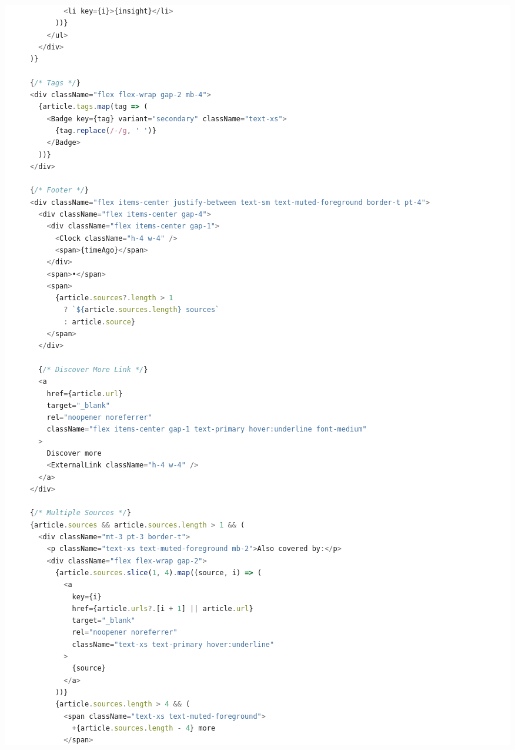 ```typescript
              <li key={i}>{insight}</li>
            ))}
          </ul>
        </div>
      )}

      {/* Tags */}
      <div className="flex flex-wrap gap-2 mb-4">
        {article.tags.map(tag => (
          <Badge key={tag} variant="secondary" className="text-xs">
            {tag.replace(/-/g, ' ')}
          </Badge>
        ))}
      </div>

      {/* Footer */}
      <div className="flex items-center justify-between text-sm text-muted-foreground border-t pt-4">
        <div className="flex items-center gap-4">
          <div className="flex items-center gap-1">
            <Clock className="h-4 w-4" />
            <span>{timeAgo}</span>
          </div>
          <span>•</span>
          <span>
            {article.sources?.length > 1
              ? `${article.sources.length} sources`
              : article.source}
          </span>
        </div>

        {/* Discover More Link */}
        <a
          href={article.url}
          target="_blank"
          rel="noopener noreferrer"
          className="flex items-center gap-1 text-primary hover:underline font-medium"
        >
          Discover more
          <ExternalLink className="h-4 w-4" />
        </a>
      </div>

      {/* Multiple Sources */}
      {article.sources && article.sources.length > 1 && (
        <div className="mt-3 pt-3 border-t">
          <p className="text-xs text-muted-foreground mb-2">Also covered by:</p>
          <div className="flex flex-wrap gap-2">
            {article.sources.slice(1, 4).map((source, i) => (
              <a
                key={i}
                href={article.urls?.[i + 1] || article.url}
                target="_blank"
                rel="noopener noreferrer"
                className="text-xs text-primary hover:underline"
              >
                {source}
              </a>
            ))}
            {article.sources.length > 4 && (
              <span className="text-xs text-muted-foreground">
                +{article.sources.length - 4} more
              </span>
```
